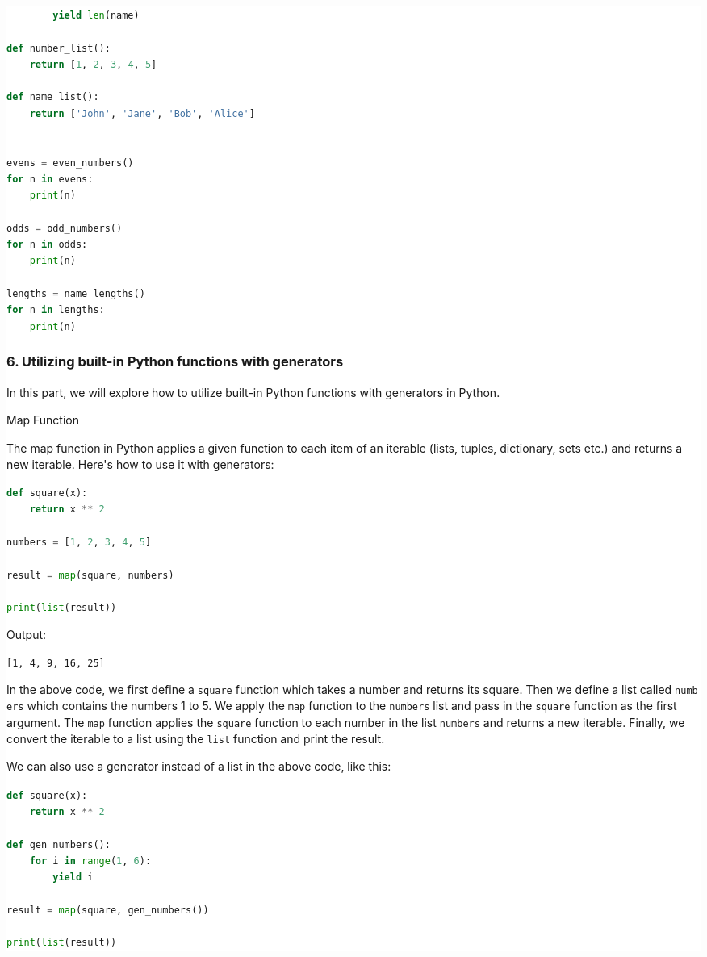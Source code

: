 ```python
        yield len(name)

def number_list():
    return [1, 2, 3, 4, 5]

def name_list():
    return ['John', 'Jane', 'Bob', 'Alice']


evens = even_numbers()
for n in evens:
    print(n)

odds = odd_numbers()
for n in odds:
    print(n)

lengths = name_lengths()
for n in lengths:
    print(n)
```  
### 6. Utilizing built-in Python functions with generators  
In this part, we will explore how to utilize built-in Python functions with generators in Python. 

 Map Function  

The map function in Python applies a given function to each item of an iterable (lists, tuples, dictionary, sets etc.) and returns a new iterable. Here's how to use it with generators:

```python
def square(x):
    return x ** 2

numbers = [1, 2, 3, 4, 5]

result = map(square, numbers)

print(list(result))
```

Output:
```
[1, 4, 9, 16, 25]
```

In the above code, we first define a `square` function which takes a number and returns its square. Then we define a list called `numbers` which contains the numbers 1 to 5. We apply the `map` function to the `numbers` list and pass in the `square` function as the first argument. The `map` function applies the `square` function to each number in the list `numbers` and returns a new iterable. Finally, we convert the iterable to a list using the `list` function and print the result.

We can also use a generator instead of a list in the above code, like this:

```python
def square(x):
    return x ** 2

def gen_numbers():
    for i in range(1, 6):
        yield i

result = map(square, gen_numbers())

print(list(result))
```
